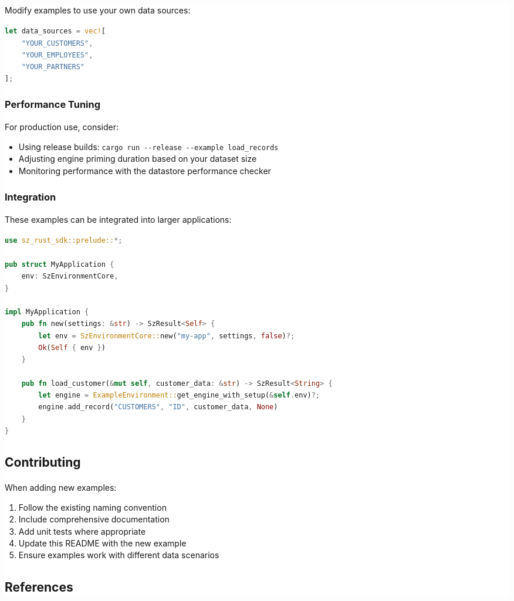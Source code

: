 Modify examples to use your own data sources:

```rust
let data_sources = vec![
    "YOUR_CUSTOMERS",
    "YOUR_EMPLOYEES",
    "YOUR_PARTNERS"
];
```

### Performance Tuning

For production use, consider:

- Using release builds: `cargo run --release --example load_records`
- Adjusting engine priming duration based on your dataset size
- Monitoring performance with the datastore performance checker

### Integration

These examples can be integrated into larger applications:

```rust
use sz_rust_sdk::prelude::*;

pub struct MyApplication {
    env: SzEnvironmentCore,
}

impl MyApplication {
    pub fn new(settings: &str) -> SzResult<Self> {
        let env = SzEnvironmentCore::new("my-app", settings, false)?;
        Ok(Self { env })
    }

    pub fn load_customer(&mut self, customer_data: &str) -> SzResult<String> {
        let engine = ExampleEnvironment::get_engine_with_setup(&self.env)?;
        engine.add_record("CUSTOMERS", "ID", customer_data, None)
    }
}
```

## Contributing

When adding new examples:

1. Follow the existing naming convention
2. Include comprehensive documentation
3. Add unit tests where appropriate
4. Update this README with the new example
5. Ensure examples work with different data scenarios

## References
